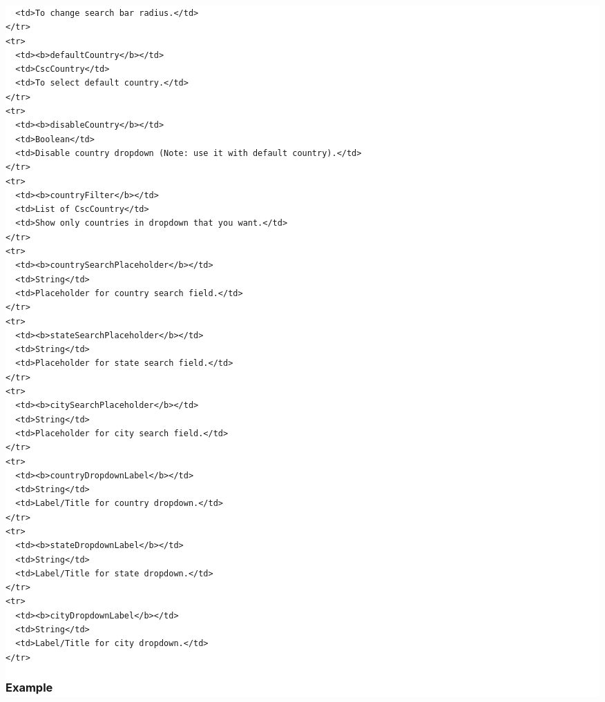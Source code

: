       <td>To change search bar radius.</td>
    </tr>
    <tr>
      <td><b>defaultCountry</b></td>
      <td>CscCountry</td>
      <td>To select default country.</td>
    </tr>
    <tr>
      <td><b>disableCountry</b></td>
      <td>Boolean</td>
      <td>Disable country dropdown (Note: use it with default country).</td>
    </tr>
    <tr>
      <td><b>countryFilter</b></td>
      <td>List of CscCountry</td>
      <td>Show only countries in dropdown that you want.</td>
    </tr>
    <tr>
      <td><b>countrySearchPlaceholder</b></td>
      <td>String</td>
      <td>Placeholder for country search field.</td>
    </tr>
    <tr>
      <td><b>stateSearchPlaceholder</b></td>
      <td>String</td>
      <td>Placeholder for state search field.</td>
    </tr>
    <tr>
      <td><b>citySearchPlaceholder</b></td>
      <td>String</td>
      <td>Placeholder for city search field.</td>
    </tr>
    <tr>
      <td><b>countryDropdownLabel</b></td>
      <td>String</td>
      <td>Label/Title for country dropdown.</td>
    </tr>
    <tr>
      <td><b>stateDropdownLabel</b></td>
      <td>String</td>
      <td>Label/Title for state dropdown.</td>
    </tr>
    <tr>
      <td><b>cityDropdownLabel</b></td>
      <td>String</td>
      <td>Label/Title for city dropdown.</td>
    </tr>
  </tbody>
</table>

### Example
